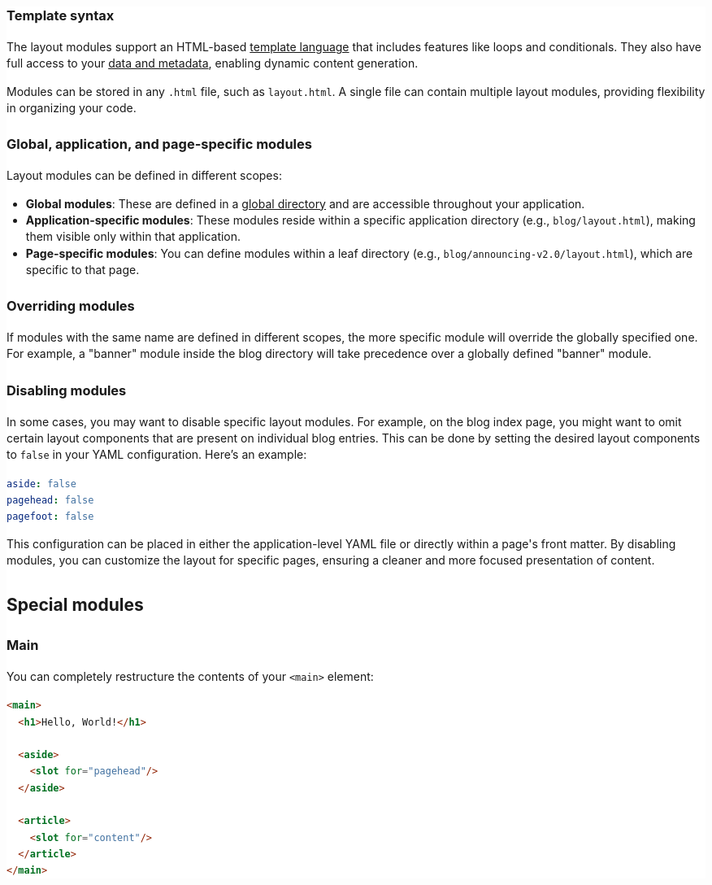 ### Template syntax

The layout modules support an HTML-based [template language](template-syntax.html) that includes features like loops and conditionals. They also have full access to your [data and metadata](content.html), enabling dynamic content generation.

Modules can be stored in any `.html` file, such as `layout.html`. A single file can contain multiple layout modules, providing flexibility in organizing your code.

### Global, application, and page-specific modules

Layout modules can be defined in different scopes:

- **Global modules**: These are defined in a [global directory](project-structure.html#globals) and are accessible throughout your application.
- **Application-specific modules**: These modules reside within a specific application directory (e.g., `blog/layout.html`), making them visible only within that application.
- **Page-specific modules**: You can define modules within a leaf directory (e.g., `blog/announcing-v2.0/layout.html`), which are specific to that page.

### Overriding modules

If modules with the same name are defined in different scopes, the more specific module will override the globally specified one. For example, a "banner" module inside the blog directory will take precedence over a globally defined "banner" module.

### Disabling modules

In some cases, you may want to disable specific layout modules. For example, on the blog index page, you might want to omit certain layout components that are present on individual blog entries. This can be done by setting the desired layout components to `false` in your YAML configuration. Here’s an example:

```yaml
aside: false
pagehead: false
pagefoot: false
```

This configuration can be placed in either the application-level YAML file or directly within a page's front matter. By disabling modules, you can customize the layout for specific pages, ensuring a cleaner and more focused presentation of content.

## Special modules

### Main

You can completely restructure the contents of your `<main>` element:

```html
<main>
  <h1>Hello, World!</h1>

  <aside>
    <slot for="pagehead"/>
  </aside>

  <article>
    <slot for="content"/>
  </article>
</main>
```

